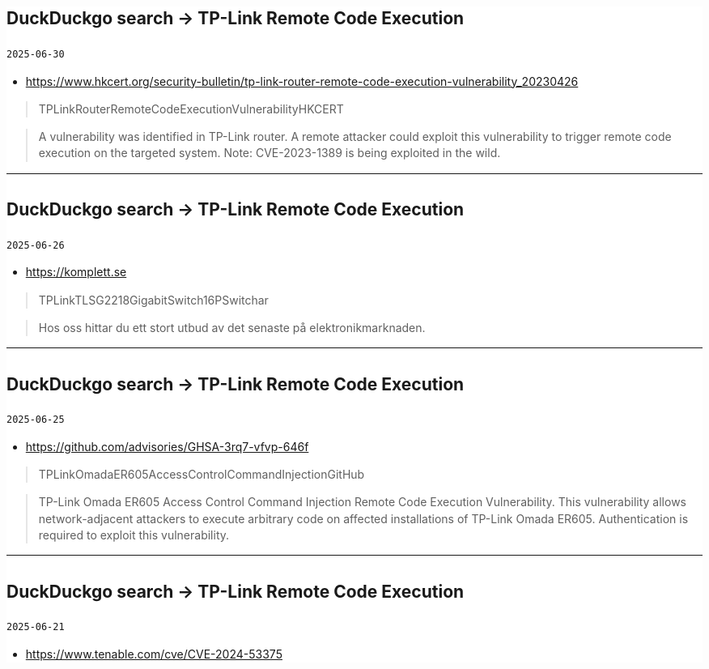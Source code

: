 ## DuckDuckgo search -> TP-Link Remote Code Execution
`2025-06-30`

* https://www.hkcert.org/security-bulletin/tp-link-router-remote-code-execution-vulnerability_20230426

<blockquote>
 TPLinkRouterRemoteCodeExecutionVulnerabilityHKCERT
</blockquote>
<blockquote>
A vulnerability was identified in TP-Link router. A remote attacker could exploit this vulnerability to trigger remote code execution on the targeted system. Note: CVE-2023-1389 is being exploited in the wild.
</blockquote>

---

## DuckDuckgo search -> TP-Link Remote Code Execution
`2025-06-26`

* https://komplett.se

<blockquote>
 TPLinkTLSG2218GigabitSwitch16PSwitchar
</blockquote>
<blockquote>
Hos oss hittar du ett stort utbud av det senaste på elektronikmarknaden.
</blockquote>

---

## DuckDuckgo search -> TP-Link Remote Code Execution
`2025-06-25`

* https://github.com/advisories/GHSA-3rq7-vfvp-646f

<blockquote>
 TPLinkOmadaER605AccessControlCommandInjectionGitHub
</blockquote>
<blockquote>
TP-Link Omada ER605 Access Control Command Injection Remote Code Execution Vulnerability. This vulnerability allows network-adjacent attackers to execute arbitrary code on affected installations of TP-Link Omada ER605. Authentication is required to exploit this vulnerability.
</blockquote>

---

## DuckDuckgo search -> TP-Link Remote Code Execution
`2025-06-21`

* https://www.tenable.com/cve/CVE-2024-53375
